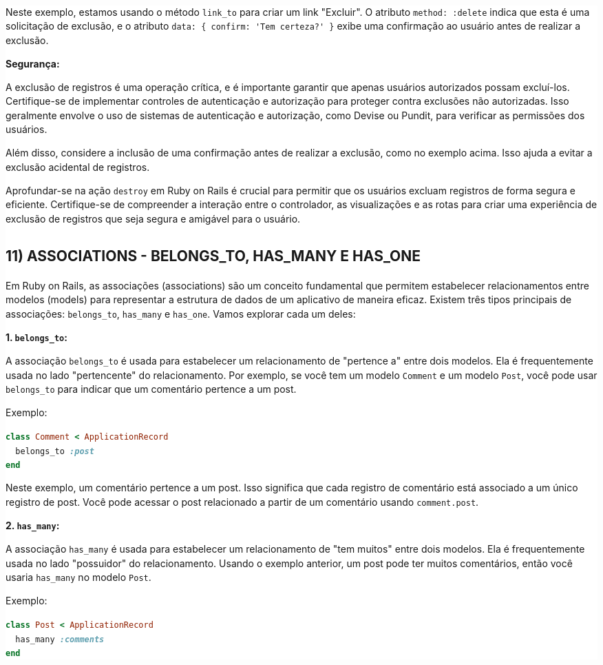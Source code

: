 Neste exemplo, estamos usando o método `link_to` para criar um link "Excluir". O atributo `method: :delete` indica que esta é uma solicitação de exclusão, e o atributo `data: { confirm: 'Tem certeza?' }` exibe uma confirmação ao usuário antes de realizar a exclusão.

**Segurança:**

A exclusão de registros é uma operação crítica, e é importante garantir que apenas usuários autorizados possam excluí-los. Certifique-se de implementar controles de autenticação e autorização para proteger contra exclusões não autorizadas. Isso geralmente envolve o uso de sistemas de autenticação e autorização, como Devise ou Pundit, para verificar as permissões dos usuários.

Além disso, considere a inclusão de uma confirmação antes de realizar a exclusão, como no exemplo acima. Isso ajuda a evitar a exclusão acidental de registros.

Aprofundar-se na ação `destroy` em Ruby on Rails é crucial para permitir que os usuários excluam registros de forma segura e eficiente. Certifique-se de compreender a interação entre o controlador, as visualizações e as rotas para criar uma experiência de exclusão de registros que seja segura e amigável para o usuário.

## 11) ASSOCIATIONS - BELONGS_TO, HAS_MANY E HAS_ONE
Em Ruby on Rails, as associações (associations) são um conceito fundamental que permitem estabelecer relacionamentos entre modelos (models) para representar a estrutura de dados de um aplicativo de maneira eficaz. Existem três tipos principais de associações: `belongs_to`, `has_many` e `has_one`. Vamos explorar cada um deles:

**1. `belongs_to`:**

A associação `belongs_to` é usada para estabelecer um relacionamento de "pertence a" entre dois modelos. Ela é frequentemente usada no lado "pertencente" do relacionamento. Por exemplo, se você tem um modelo `Comment` e um modelo `Post`, você pode usar `belongs_to` para indicar que um comentário pertence a um post.

Exemplo:

```ruby
class Comment < ApplicationRecord
  belongs_to :post
end
```

Neste exemplo, um comentário pertence a um post. Isso significa que cada registro de comentário está associado a um único registro de post. Você pode acessar o post relacionado a partir de um comentário usando `comment.post`.

**2. `has_many`:**

A associação `has_many` é usada para estabelecer um relacionamento de "tem muitos" entre dois modelos. Ela é frequentemente usada no lado "possuidor" do relacionamento. Usando o exemplo anterior, um post pode ter muitos comentários, então você usaria `has_many` no modelo `Post`.

Exemplo:

```ruby
class Post < ApplicationRecord
  has_many :comments
end
```
